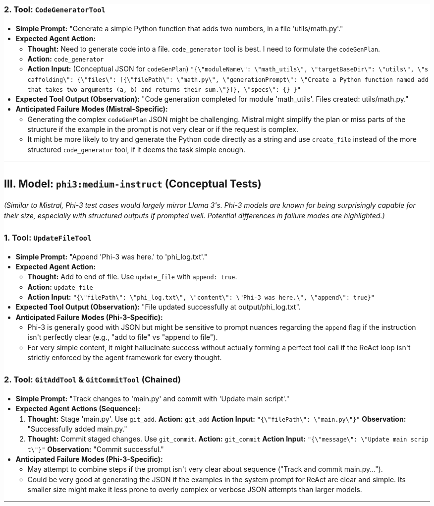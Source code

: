 ### 2. Tool: `CodeGeneratorTool`
*   **Simple Prompt:** "Generate a simple Python function that adds two numbers, in a file 'utils/math.py'."
*   **Expected Agent Action:**
    *   **Thought:** Need to generate code into a file. `code_generator` tool is best. I need to formulate the `codeGenPlan`.
    *   **Action:** `code_generator`
    *   **Action Input:** (Conceptual JSON for `codeGenPlan`)
        `"{\"moduleName\": \"math_utils\", \"targetBaseDir\": \"utils\", \"scaffolding\": {\"files\": [{\"filePath\": \"math.py\", \"generationPrompt\": \"Create a Python function named add that takes two arguments (a, b) and returns their sum.\"}]}, \"specs\": {} }"`
*   **Expected Tool Output (Observation):** "Code generation completed for module 'math_utils'. Files created: utils/math.py."
*   **Anticipated Failure Modes (Mistral-Specific):**
    *   Generating the complex `codeGenPlan` JSON might be challenging. Mistral might simplify the plan or miss parts of the structure if the example in the prompt is not very clear or if the request is complex.
    *   It might be more likely to try and generate the Python code directly as a string and use `create_file` instead of the more structured `code_generator` tool, if it deems the task simple enough.

---

## III. Model: `phi3:medium-instruct` (Conceptual Tests)

*(Similar to Mistral, Phi-3 test cases would largely mirror Llama 3's. Phi-3 models are known for being surprisingly capable for their size, especially with structured outputs if prompted well. Potential differences in failure modes are highlighted.)*

### 1. Tool: `UpdateFileTool`
*   **Simple Prompt:** "Append 'Phi-3 was here.' to 'phi_log.txt'."
*   **Expected Agent Action:**
    *   **Thought:** Add to end of file. Use `update_file` with `append: true`.
    *   **Action:** `update_file`
    *   **Action Input:** `"{\"filePath\": \"phi_log.txt\", \"content\": \"Phi-3 was here.\", \"append\": true}"`
*   **Expected Tool Output (Observation):** "File updated successfully at output/phi_log.txt".
*   **Anticipated Failure Modes (Phi-3-Specific):**
    *   Phi-3 is generally good with JSON but might be sensitive to prompt nuances regarding the `append` flag if the instruction isn't perfectly clear (e.g., "add to file" vs "append to file").
    *   For very simple content, it might hallucinate success without actually forming a perfect tool call if the ReAct loop isn't strictly enforced by the agent framework for every thought.

### 2. Tool: `GitAddTool` & `GitCommitTool` (Chained)
*   **Simple Prompt:** "Track changes to 'main.py' and commit with 'Update main script'."
*   **Expected Agent Actions (Sequence):**
    1.  **Thought:** Stage 'main.py'. Use `git_add`.
        **Action:** `git_add`
        **Action Input:** `"{\"filePath\": \"main.py\"}"`
        **Observation:** "Successfully added main.py."
    2.  **Thought:** Commit staged changes. Use `git_commit`.
        **Action:** `git_commit`
        **Action Input:** `"{\"message\": \"Update main script\"}"`
        **Observation:** "Commit successful."
*   **Anticipated Failure Modes (Phi-3-Specific):**
    *   May attempt to combine steps if the prompt isn't very clear about sequence ("Track and commit main.py...").
    *   Could be very good at generating the JSON if the examples in the system prompt for ReAct are clear and simple. Its smaller size might make it less prone to overly complex or verbose JSON attempts than larger models.

---